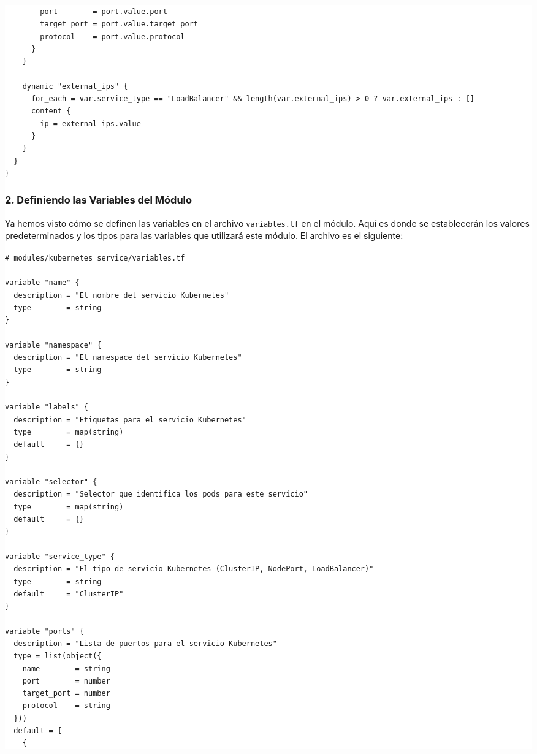 ```hcl
        port        = port.value.port
        target_port = port.value.target_port
        protocol    = port.value.protocol
      }
    }

    dynamic "external_ips" {
      for_each = var.service_type == "LoadBalancer" && length(var.external_ips) > 0 ? var.external_ips : []
      content {
        ip = external_ips.value
      }
    }
  }
}
```

### 2. **Definiendo las Variables del Módulo**

Ya hemos visto cómo se definen las variables en el archivo `variables.tf` en el módulo. Aquí es donde se establecerán los valores predeterminados y los tipos para las variables que utilizará este módulo. El archivo es el siguiente:

```hcl
# modules/kubernetes_service/variables.tf

variable "name" {
  description = "El nombre del servicio Kubernetes"
  type        = string
}

variable "namespace" {
  description = "El namespace del servicio Kubernetes"
  type        = string
}

variable "labels" {
  description = "Etiquetas para el servicio Kubernetes"
  type        = map(string)
  default     = {}
}

variable "selector" {
  description = "Selector que identifica los pods para este servicio"
  type        = map(string)
  default     = {}
}

variable "service_type" {
  description = "El tipo de servicio Kubernetes (ClusterIP, NodePort, LoadBalancer)"
  type        = string
  default     = "ClusterIP"
}

variable "ports" {
  description = "Lista de puertos para el servicio Kubernetes"
  type = list(object({
    name        = string
    port        = number
    target_port = number
    protocol    = string
  }))
  default = [
    {
```